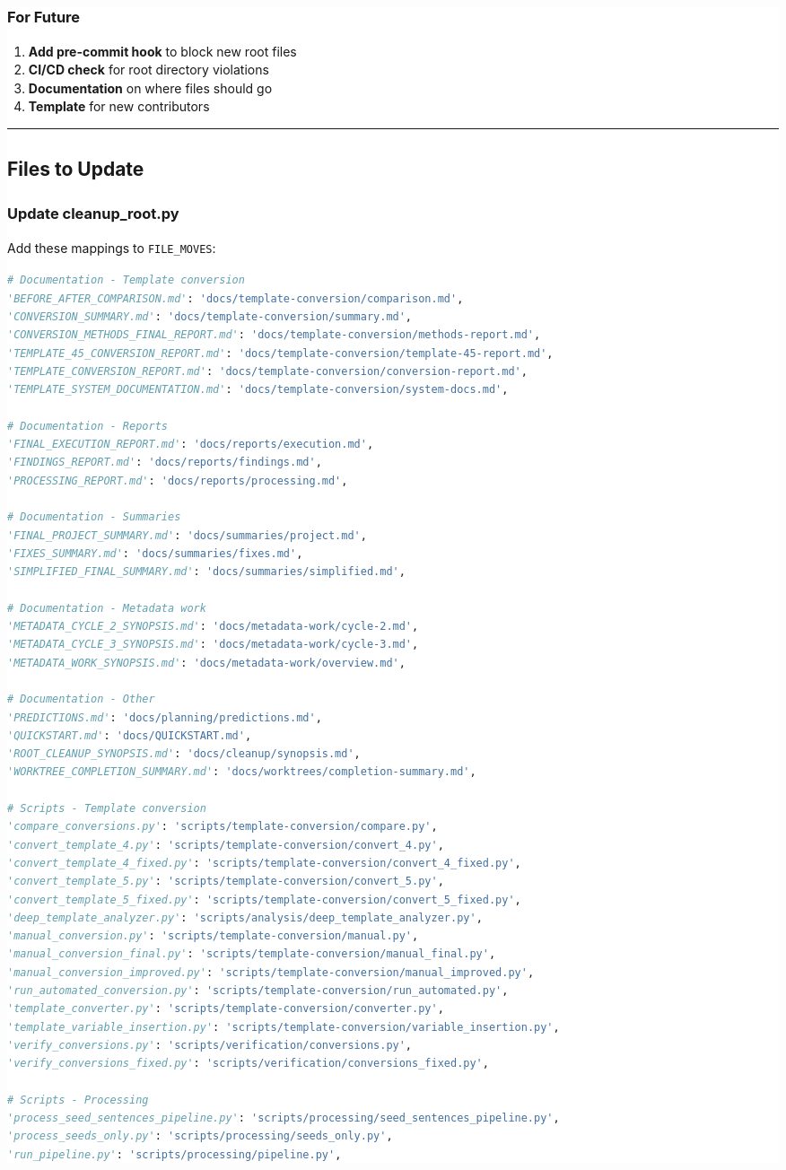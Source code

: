 ### For Future
1. **Add pre-commit hook** to block new root files
2. **CI/CD check** for root directory violations
3. **Documentation** on where files should go
4. **Template** for new contributors

---

## Files to Update

### Update cleanup_root.py
Add these mappings to `FILE_MOVES`:

```python
# Documentation - Template conversion
'BEFORE_AFTER_COMPARISON.md': 'docs/template-conversion/comparison.md',
'CONVERSION_SUMMARY.md': 'docs/template-conversion/summary.md',
'CONVERSION_METHODS_FINAL_REPORT.md': 'docs/template-conversion/methods-report.md',
'TEMPLATE_45_CONVERSION_REPORT.md': 'docs/template-conversion/template-45-report.md',
'TEMPLATE_CONVERSION_REPORT.md': 'docs/template-conversion/conversion-report.md',
'TEMPLATE_SYSTEM_DOCUMENTATION.md': 'docs/template-conversion/system-docs.md',

# Documentation - Reports
'FINAL_EXECUTION_REPORT.md': 'docs/reports/execution.md',
'FINDINGS_REPORT.md': 'docs/reports/findings.md',
'PROCESSING_REPORT.md': 'docs/reports/processing.md',

# Documentation - Summaries
'FINAL_PROJECT_SUMMARY.md': 'docs/summaries/project.md',
'FIXES_SUMMARY.md': 'docs/summaries/fixes.md',
'SIMPLIFIED_FINAL_SUMMARY.md': 'docs/summaries/simplified.md',

# Documentation - Metadata work
'METADATA_CYCLE_2_SYNOPSIS.md': 'docs/metadata-work/cycle-2.md',
'METADATA_CYCLE_3_SYNOPSIS.md': 'docs/metadata-work/cycle-3.md',
'METADATA_WORK_SYNOPSIS.md': 'docs/metadata-work/overview.md',

# Documentation - Other
'PREDICTIONS.md': 'docs/planning/predictions.md',
'QUICKSTART.md': 'docs/QUICKSTART.md',
'ROOT_CLEANUP_SYNOPSIS.md': 'docs/cleanup/synopsis.md',
'WORKTREE_COMPLETION_SUMMARY.md': 'docs/worktrees/completion-summary.md',

# Scripts - Template conversion
'compare_conversions.py': 'scripts/template-conversion/compare.py',
'convert_template_4.py': 'scripts/template-conversion/convert_4.py',
'convert_template_4_fixed.py': 'scripts/template-conversion/convert_4_fixed.py',
'convert_template_5.py': 'scripts/template-conversion/convert_5.py',
'convert_template_5_fixed.py': 'scripts/template-conversion/convert_5_fixed.py',
'deep_template_analyzer.py': 'scripts/analysis/deep_template_analyzer.py',
'manual_conversion.py': 'scripts/template-conversion/manual.py',
'manual_conversion_final.py': 'scripts/template-conversion/manual_final.py',
'manual_conversion_improved.py': 'scripts/template-conversion/manual_improved.py',
'run_automated_conversion.py': 'scripts/template-conversion/run_automated.py',
'template_converter.py': 'scripts/template-conversion/converter.py',
'template_variable_insertion.py': 'scripts/template-conversion/variable_insertion.py',
'verify_conversions.py': 'scripts/verification/conversions.py',
'verify_conversions_fixed.py': 'scripts/verification/conversions_fixed.py',

# Scripts - Processing
'process_seed_sentences_pipeline.py': 'scripts/processing/seed_sentences_pipeline.py',
'process_seeds_only.py': 'scripts/processing/seeds_only.py',
'run_pipeline.py': 'scripts/processing/pipeline.py',
```